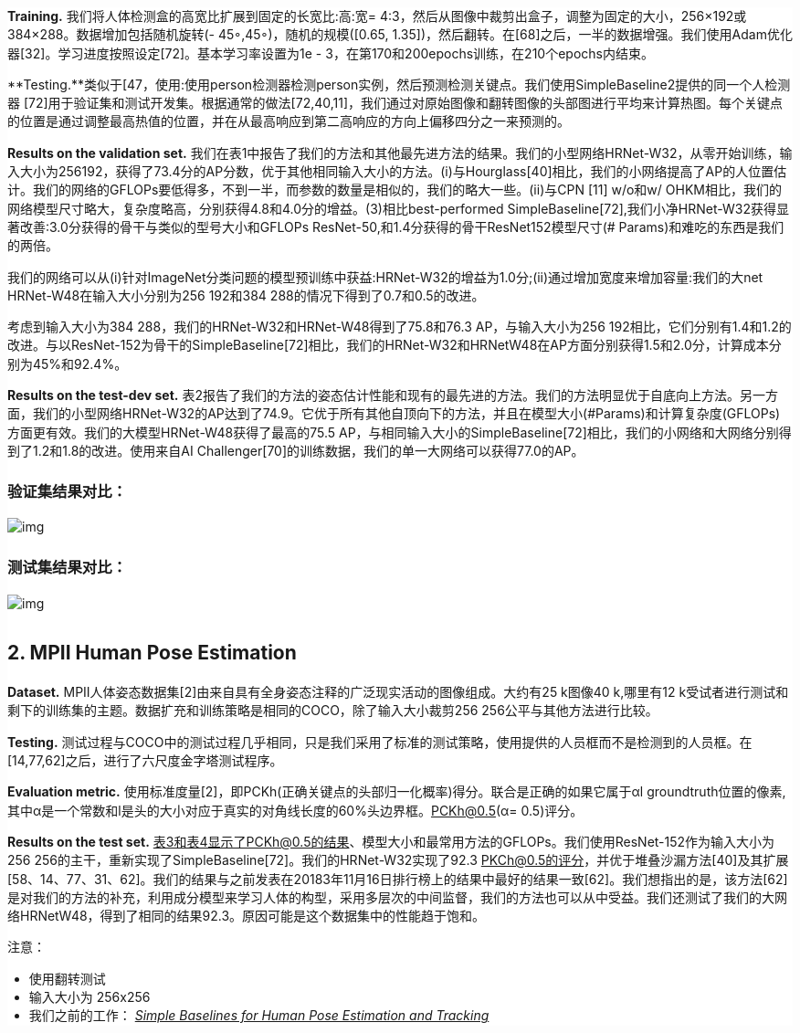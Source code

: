 **Training.** 我们将人体检测盒的高宽比扩展到固定的长宽比:高:宽= 4:3，然后从图像中裁剪出盒子，调整为固定的大小，256×192或384×288。数据增加包括随机旋转(- 45◦,45◦)，随机的规模([0.65, 1.35])，然后翻转。在[68]之后，一半的数据增强。我们使用Adam优化器[32]。学习进度按照设定[72]。基本学习率设置为1e - 3，在第170和200epochs训练，在210个epochs内结束。

**Testing.**类似于[47，使用:使用person检测器检测person实例，然后预测检测关键点。我们使用SimpleBaseline2提供的同一个人检测器
[72]用于验证集和测试开发集。根据通常的做法[72,40,11]，我们通过对原始图像和翻转图像的头部图进行平均来计算热图。每个关键点的位置是通过调整最高热值的位置，并在从最高响应到第二高响应的方向上偏移四分之一来预测的。

**Results on the validation set.** 我们在表1中报告了我们的方法和其他最先进方法的结果。我们的小型网络HRNet-W32，从零开始训练，输入大小为256192，获得了73.4分的AP分数，优于其他相同输入大小的方法。(i)与Hourglass[40]相比，我们的小网络提高了AP的人位置估计。我们的网络的GFLOPs要低得多，不到一半，而参数的数量是相似的，我们的略大一些。(ii)与CPN [11] w/o和w/ OHKM相比，我们的网络模型尺寸略大，复杂度略高，分别获得4.8和4.0分的增益。(3)相比best-performed SimpleBaseline[72],我们小净HRNet-W32获得显著改善:3.0分获得的骨干与类似的型号大小和GFLOPs ResNet-50,和1.4分获得的骨干ResNet152模型尺寸(# Params)和难吃的东西是我们的两倍。

我们的网络可以从(i)针对ImageNet分类问题的模型预训练中获益:HRNet-W32的增益为1.0分;(ii)通过增加宽度来增加容量:我们的大net HRNet-W48在输入大小分别为256 192和384 288的情况下得到了0.7和0.5的改进。

考虑到输入大小为384 288，我们的HRNet-W32和HRNet-W48得到了75.8和76.3 AP，与输入大小为256 192相比，它们分别有1.4和1.2的改进。与以ResNet-152为骨干的SimpleBaseline[72]相比，我们的HRNet-W32和HRNetW48在AP方面分别获得1.5和2.0分，计算成本分别为45%和92.4%。

**Results on the test-dev set.** 表2报告了我们的方法的姿态估计性能和现有的最先进的方法。我们的方法明显优于自底向上方法。另一方面，我们的小型网络HRNet-W32的AP达到了74.9。它优于所有其他自顶向下的方法，并且在模型大小(#Params)和计算复杂度(GFLOPs)方面更有效。我们的大模型HRNet-W48获得了最高的75.5 AP，与相同输入大小的SimpleBaseline[72]相比，我们的小网络和大网络分别得到了1.2和1.8的改进。使用来自AI Challenger[70]的训练数据，我们的单一大网络可以获得77.0的AP。

### 验证集结果对比： 

![img](https://img-blog.csdnimg.cn/20190228212828505.png?x-oss-process=image/watermark,type_ZmFuZ3poZW5naGVpdGk,shadow_10,text_aHR0cHM6Ly9ibG9nLmNzZG4ubmV0L3dlaXhpbl8zNzk5MzI1MQ==,size_16,color_FFFFFF,t_70)

### 测试集结果对比：

![img](https://img-blog.csdnimg.cn/20190228212931116.png?x-oss-process=image/watermark,type_ZmFuZ3poZW5naGVpdGk,shadow_10,text_aHR0cHM6Ly9ibG9nLmNzZG4ubmV0L3dlaXhpbl8zNzk5MzI1MQ==,size_16,color_FFFFFF,t_70)

##  

## 2. MPII Human Pose Estimation

**Dataset.** MPII人体姿态数据集[2]由来自具有全身姿态注释的广泛现实活动的图像组成。大约有25 k图像40 k,哪里有12 k受试者进行测试和剩下的训练集的主题。数据扩充和训练策略是相同的COCO，除了输入大小裁剪256 256公平与其他方法进行比较。

**Testing.** 测试过程与COCO中的测试过程几乎相同，只是我们采用了标准的测试策略，使用提供的人员框而不是检测到的人员框。在[14,77,62]之后，进行了六尺度金字塔测试程序。

**Evaluation metric.** 使用标准度量[2]，即PCKh(正确关键点的头部归一化概率)得分。联合是正确的如果它属于αl groundtruth位置的像素,其中α是一个常数和l是头的大小对应于真实的对角线长度的60%头边界框。PCKh@0.5(α= 0.5)评分。

**Results on the test set.** 表3和表4显示了PCKh@0.5的结果、模型大小和最常用方法的GFLOPs。我们使用ResNet-152作为输入大小为256 256的主干，重新实现了SimpleBaseline[72]。我们的HRNet-W32实现了92.3 PKCh@0.5的评分，并优于堆叠沙漏方法[40]及其扩展[58、14、77、31、62]。我们的结果与之前发表在20183年11月16日排行榜上的结果中最好的结果一致[62]。我们想指出的是，该方法[62]是对我们的方法的补充，利用成分模型来学习人体的构型，采用多层次的中间监督，我们的方法也可以从中受益。我们还测试了我们的大网络HRNetW48，得到了相同的结果92.3。原因可能是这个数据集中的性能趋于饱和。

注意：

- 使用翻转测试
- 输入大小为 256x256
- 我们之前的工作： [*Simple Baselines for Human Pose Estimation and Tracking*](http://openaccess.thecvf.com/content_ECCV_2018/html/Bin_Xiao_Simple_Baselines_for_ECCV_2018_paper.html)
